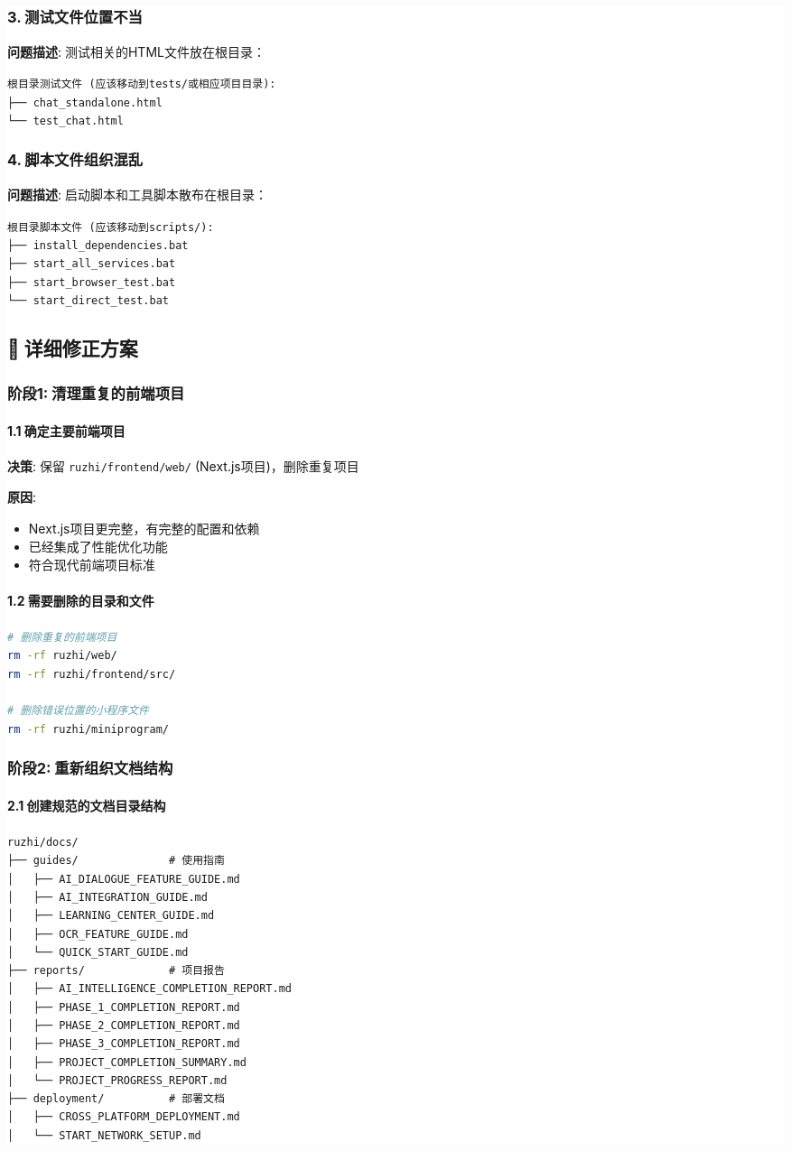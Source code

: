 ### 3. 测试文件位置不当

**问题描述**: 测试相关的HTML文件放在根目录：

```
根目录测试文件 (应该移动到tests/或相应项目目录):
├── chat_standalone.html
└── test_chat.html
```

### 4. 脚本文件组织混乱

**问题描述**: 启动脚本和工具脚本散布在根目录：

```
根目录脚本文件 (应该移动到scripts/):
├── install_dependencies.bat
├── start_all_services.bat
├── start_browser_test.bat
└── start_direct_test.bat
```

## 🔧 详细修正方案

### 阶段1: 清理重复的前端项目

#### 1.1 确定主要前端项目
**决策**: 保留 `ruzhi/frontend/web/` (Next.js项目)，删除重复项目

**原因**:
- Next.js项目更完整，有完整的配置和依赖
- 已经集成了性能优化功能
- 符合现代前端项目标准

#### 1.2 需要删除的目录和文件
```bash
# 删除重复的前端项目
rm -rf ruzhi/web/
rm -rf ruzhi/frontend/src/

# 删除错误位置的小程序文件
rm -rf ruzhi/miniprogram/
```

### 阶段2: 重新组织文档结构

#### 2.1 创建规范的文档目录结构
```
ruzhi/docs/
├── guides/              # 使用指南
│   ├── AI_DIALOGUE_FEATURE_GUIDE.md
│   ├── AI_INTEGRATION_GUIDE.md
│   ├── LEARNING_CENTER_GUIDE.md
│   ├── OCR_FEATURE_GUIDE.md
│   └── QUICK_START_GUIDE.md
├── reports/             # 项目报告
│   ├── AI_INTELLIGENCE_COMPLETION_REPORT.md
│   ├── PHASE_1_COMPLETION_REPORT.md
│   ├── PHASE_2_COMPLETION_REPORT.md
│   ├── PHASE_3_COMPLETION_REPORT.md
│   ├── PROJECT_COMPLETION_SUMMARY.md
│   └── PROJECT_PROGRESS_REPORT.md
├── deployment/          # 部署文档
│   ├── CROSS_PLATFORM_DEPLOYMENT.md
│   └── START_NETWORK_SETUP.md
```